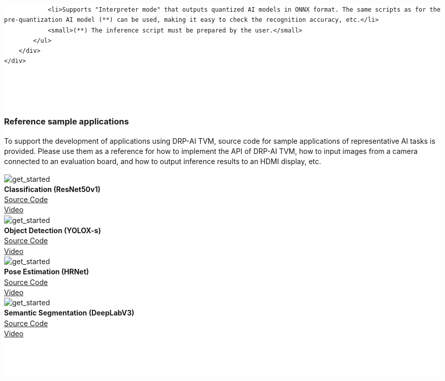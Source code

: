 				<li>Supports "Interpreter mode" that outputs quantized AI models in ONNX format. The same scripts as for the pre-quantization AI model (**) can be used, making it easy to check the recognition accuracy, etc.</li>
				<small>(**) The inference script must be prepared by the user.</small>
			</ul>
		</div>
    </div>
</div>
<p><br /><br /><br /></p>



<h3 id="Reference">Reference sample applications</h3>
<p>To support the development of applications using DRP-AI TVM, source code for sample applications of representative AI tasks is provided. Please use them as a reference for how to implement the API of DRP-AI TVM, how to input images from a camera connected to an evaluation board, and how to output inference results to an HDMI display, etc.</p>
<div class="container">
    <div class="row size">
        <div class="col-lg-4 col-xxl-3">
			<img src="img/ResNet50v1.gif" alt=" get_started" />       
        </div>
        <div class="col-lg-2 col-xxl-3">
			<b>Classification (ResNet50v1)</b><br />
			<a href="https://github.com/renesas-rz/rzv_drp-ai_tvm/tree/main/how-to/sample_app_v2h/app_resnet50_cam">Source Code</a><br />
			<a href="https://players.brightcove.net/5260471205001/default_default/index.html?videoId=6361754527112">Video</a>
        </div>
        <div class="col-lg-4 col-xxl-3">
            <img src="img/YOLOX-s.gif" alt=" get_started" />
        </div>
        <div class="col-lg-2 col-xxl-3">
            <b>Object Detection (YOLOX-s)</b><br />
			<a href="https://github.com/renesas-rz/rzv_drp-ai_tvm/tree/main/how-to/sample_app_v2h/app_yolox_cam">Source Code</a><br />
			<a href="https://players.brightcove.net/5260471205001/default_default/index.html?videoId=6361754914112">Video</a>
        </div>
        <div class="col-lg-4 col-xxl-3">
            <img src="img/HRNet.gif" alt=" get_started" />
        </div> 
        <div class="col-lg-2 col-xxl-3">
            <b>Pose Estimation (HRNet)</b><br />
			<a href="https://github.com/renesas-rz/rzv_drp-ai_tvm/tree/main/how-to/sample_app_v2h/app_hrnet_cam">Source Code</a><br />
			<a href="https://players.brightcove.net/5260471205001/default_default/index.html?videoId=6361753453112">Video</a>			
        </div>
        <div class="col-lg-4 col-xxl-3">
            <img src="img/DeepLabV3.gif" alt=" get_started" /> 
        </div> 
        <div class="col-lg-2 col-xxl-3">
            <b>Semantic Segmentation (DeepLabV3)</b><br />
			<a href="https://github.com/renesas-rz/rzv_drp-ai_tvm/tree/main/how-to/sample_app_v2h/app_deeplabv3_cam">Source Code</a><br />
			<a href="https://players.brightcove.net/5260471205001/default_default/index.html?videoId=6361756400112">Video</a>
        </div>
	</div>
</div>
<p><br /><br /><br /></p>
